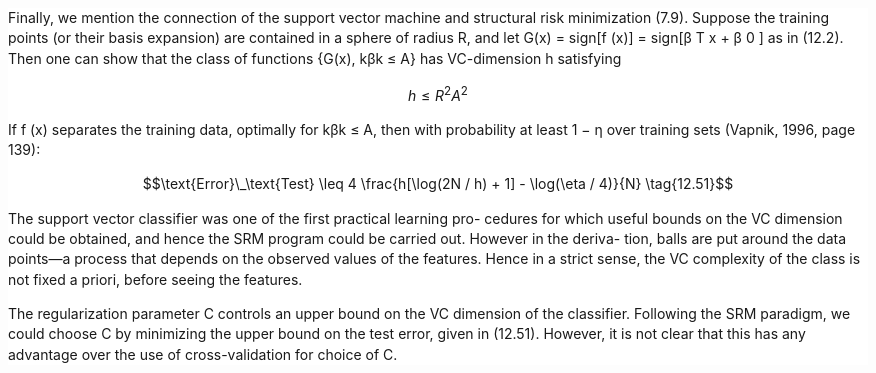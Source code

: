 Finally, we mention the connection of the support vector machine and
structural risk minimization (7.9). Suppose the training points (or their
basis expansion) are contained in a sphere of radius R, and let G(x) =
sign[f (x)] = sign[β T x + β 0 ] as in (12.2). Then one can show that the class
of functions {G(x), kβk ≤ A} has VC-dimension h satisfying

$$h \leq R^2 A^2\tag{12.50}$$

If f (x) separates the training data, optimally for kβk ≤ A, then with
probability at least 1 − η over training sets (Vapnik, 1996, page 139):

$$\text{Error}\_\text{Test} \leq 4
\frac{h[\log(2N / h) + 1] - \log(\eta / 4)}{N} \tag{12.51}$$

The support vector classifier was one of the first practical learning pro-
cedures for which useful bounds on the VC dimension could be obtained,
and hence the SRM program could be carried out. However in the deriva-
tion, balls are put around the data points—a process that depends on the
observed values of the features. Hence in a strict sense, the VC complexity
of the class is not fixed a priori, before seeing the features.

The regularization parameter C controls an upper bound on the VC
dimension of the classifier. Following the SRM paradigm, we could choose C
by minimizing the upper bound on the test error, given in (12.51). However,
it is not clear that this has any advantage over the use of cross-validation
for choice of C.

[^1]: For logistic regression with separable data, β̂ diverges, but β̂ /|| β̂ converges to the optimal separating direction.
[^2]: Ji Zhu assisted in the preparation of these examples.
